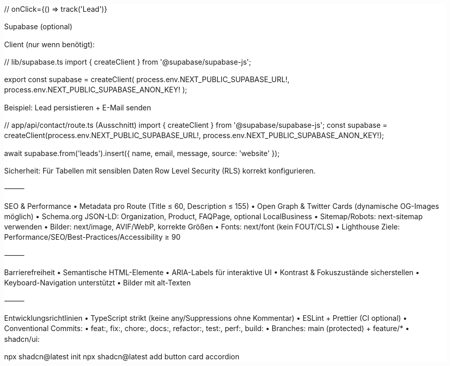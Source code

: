 // onClick={() => track('Lead')}

Supabase (optional)

Client (nur wenn benötigt):

// lib/supabase.ts
import { createClient } from '@supabase/supabase-js';

export const supabase = createClient(
  process.env.NEXT_PUBLIC_SUPABASE_URL!,
  process.env.NEXT_PUBLIC_SUPABASE_ANON_KEY!
);

Beispiel: Lead persistieren + E-Mail senden

// app/api/contact/route.ts (Ausschnitt)
import { createClient } from '@supabase/supabase-js';
const supabase = createClient(process.env.NEXT_PUBLIC_SUPABASE_URL!, process.env.NEXT_PUBLIC_SUPABASE_ANON_KEY!);

await supabase.from('leads').insert({
  name, email, message, source: 'website'
});

Sicherheit: Für Tabellen mit sensiblen Daten Row Level Security (RLS) korrekt konfigurieren.

⸻

SEO & Performance
	•	Metadata pro Route (Title ≤ 60, Description ≤ 155)
	•	Open Graph & Twitter Cards (dynamische OG-Images möglich)
	•	Schema.org JSON-LD: Organization, Product, FAQPage, optional LocalBusiness
	•	Sitemap/Robots: next-sitemap verwenden
	•	Bilder: next/image, AVIF/WebP, korrekte Größen
	•	Fonts: next/font (kein FOUT/CLS)
	•	Lighthouse Ziele: Performance/SEO/Best-Practices/Accessibility ≥ 90

⸻

Barrierefreiheit
	•	Semantische HTML-Elemente
	•	ARIA-Labels für interaktive UI
	•	Kontrast & Fokuszustände sicherstellen
	•	Keyboard-Navigation unterstützt
	•	Bilder mit alt-Texten

⸻

Entwicklungsrichtlinien
	•	TypeScript strikt (keine any/Suppressions ohne Kommentar)
	•	ESLint + Prettier (CI optional)
	•	Conventional Commits:
	•	feat:, fix:, chore:, docs:, refactor:, test:, perf:, build:
	•	Branches: main (protected) + feature/*
	•	shadcn/ui:

npx shadcn@latest init
npx shadcn@latest add button card accordion
